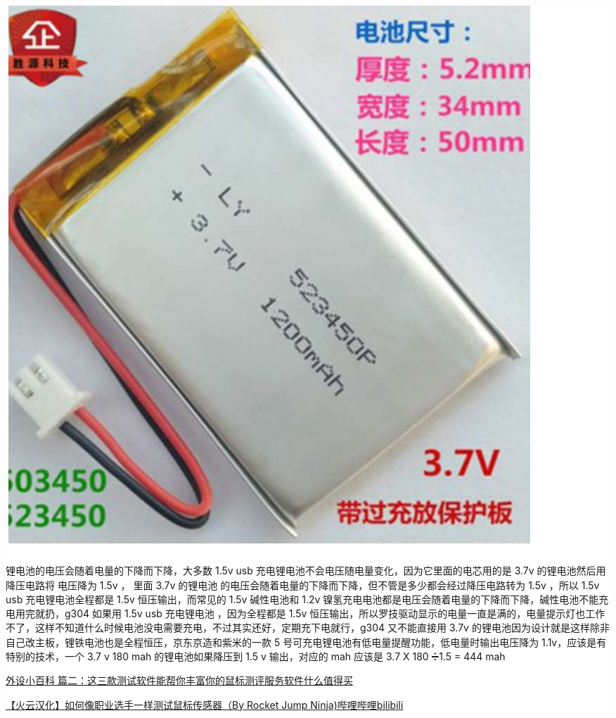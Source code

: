 ![](../image/鼠标与键盘-1687246643870.jpeg)

 锂电池的电压会随着电量的下降而下降，大多数 1.5v usb 充电锂电池不会电压随电量变化，因为它里面的电芯用的是 3.7v 的锂电池然后用降压电路将 电压降为 1.5v ， 里面 3.7v 的锂电池 的电压会随着电量的下降而下降，但不管是多少都会经过降压电路转为 1.5v ，所以 1.5v usb 充电锂电池全程都是 1.5v 恒压输出，而常见的 1.5v 碱性电池和 1.2v 镍氢充电电池都是电压会随着电量的下降而下降，碱性电池不能充电用完就扔，g304 如果用 1.5v usb 充电锂电池 ，因为全程都是 1.5v 恒压输出，所以罗技驱动显示的电量一直是满的，电量提示灯也工作不了，这样不知道什么时候电池没电需要充电，不过其实还好，定期充下电就行，g304 又不能直接用 3.7v 的锂电池因为设计就是这样除非自己改主板，锂铁电池也是全程恒压，京东京造和紫米的一款 5 号可充电锂电池有低电量提醒功能，低电量时输出电压降为 1.1v，应该是有特别的技术，一个 3.7 v 180 mah 的锂电池如果降压到 1.5 v 输出，对应的 mah 应该是 3.7 X 180 ➗1.5 = 444 mah

[外设小百科 篇二：这三款测试软件能帮你丰富你的鼠标测评服务软件什么值得买](https://post.smzdm.com/p/673756/)

[【火云汉化】如何像职业选手一样测试鼠标传感器（By Rocket Jump Ninja)哔哩哔哩bilibili](https://www.bilibili.com/video/BV1mt411U7za)
